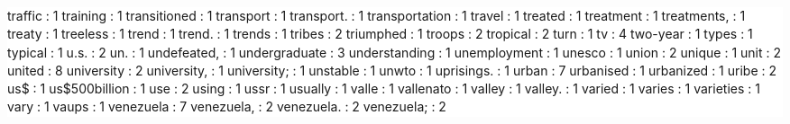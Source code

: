 traffic : 1
training : 1
transitioned : 1
transport : 1
transport. : 1
transportation : 1
travel : 1
treated : 1
treatment : 1
treatments, : 1
treaty : 1
treeless : 1
trend : 1
trend. : 1
trends : 1
tribes : 2
triumphed : 1
troops : 2
tropical : 2
turn : 1
tv : 4
two-year : 1
types : 1
typical : 1
u.s. : 2
un. : 1
undefeated, : 1
undergraduate : 3
understanding : 1
unemployment : 1
unesco : 1
union : 2
unique : 1
unit : 2
united : 8
university : 2
university, : 1
university; : 1
unstable : 1
unwto : 1
uprisings. : 1
urban : 7
urbanised : 1
urbanized : 1
uribe : 2
us$ : 1
us$500billion : 1
use : 2
using : 1
ussr : 1
usually : 1
valle : 1
vallenato : 1
valley : 1
valley. : 1
varied : 1
varies : 1
varieties : 1
vary : 1
vaups : 1
venezuela : 7
venezuela, : 2
venezuela. : 2
venezuela; : 2